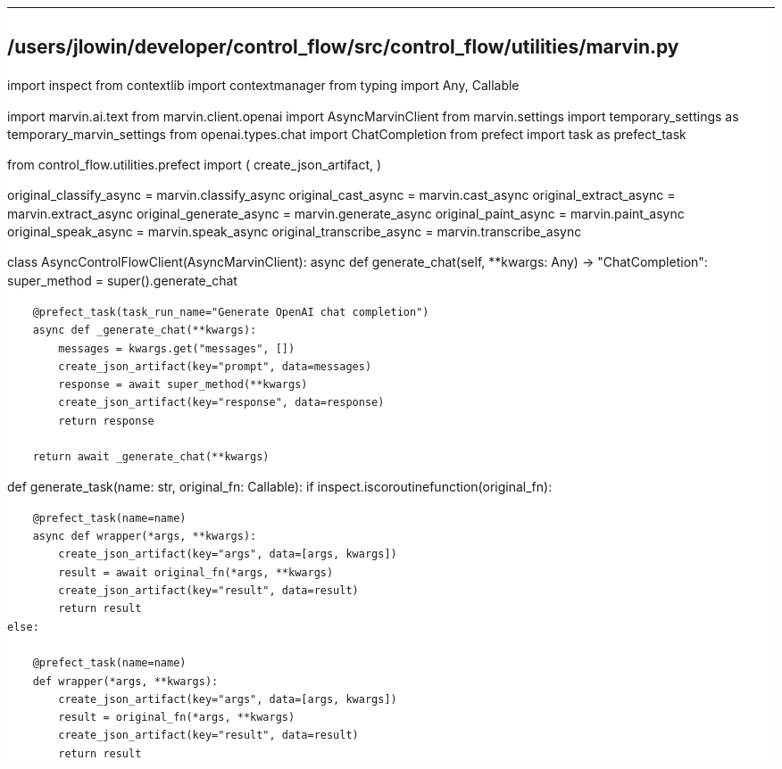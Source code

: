 
---

## /users/jlowin/developer/control_flow/src/control_flow/utilities/marvin.py

import inspect
from contextlib import contextmanager
from typing import Any, Callable

import marvin.ai.text
from marvin.client.openai import AsyncMarvinClient
from marvin.settings import temporary_settings as temporary_marvin_settings
from openai.types.chat import ChatCompletion
from prefect import task as prefect_task

from control_flow.utilities.prefect import (
    create_json_artifact,
)

original_classify_async = marvin.classify_async
original_cast_async = marvin.cast_async
original_extract_async = marvin.extract_async
original_generate_async = marvin.generate_async
original_paint_async = marvin.paint_async
original_speak_async = marvin.speak_async
original_transcribe_async = marvin.transcribe_async


class AsyncControlFlowClient(AsyncMarvinClient):
    async def generate_chat(self, **kwargs: Any) -> "ChatCompletion":
        super_method = super().generate_chat

        @prefect_task(task_run_name="Generate OpenAI chat completion")
        async def _generate_chat(**kwargs):
            messages = kwargs.get("messages", [])
            create_json_artifact(key="prompt", data=messages)
            response = await super_method(**kwargs)
            create_json_artifact(key="response", data=response)
            return response

        return await _generate_chat(**kwargs)


def generate_task(name: str, original_fn: Callable):
    if inspect.iscoroutinefunction(original_fn):

        @prefect_task(name=name)
        async def wrapper(*args, **kwargs):
            create_json_artifact(key="args", data=[args, kwargs])
            result = await original_fn(*args, **kwargs)
            create_json_artifact(key="result", data=result)
            return result
    else:

        @prefect_task(name=name)
        def wrapper(*args, **kwargs):
            create_json_artifact(key="args", data=[args, kwargs])
            result = original_fn(*args, **kwargs)
            create_json_artifact(key="result", data=result)
            return result
